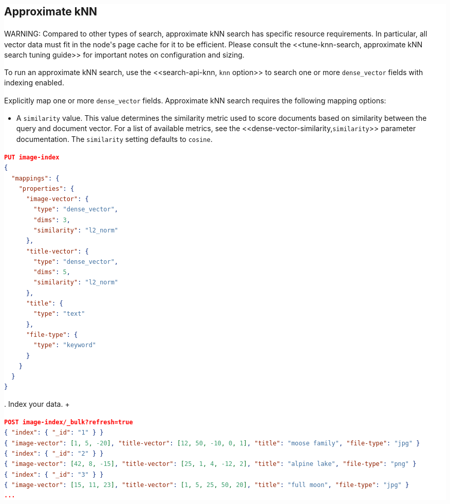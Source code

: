

## Approximate kNN

WARNING: Compared to other types of search, approximate kNN search has specific
resource requirements. In particular, all vector data must fit in the node's
page cache for it to be efficient. Please consult the
<<tune-knn-search, approximate kNN search tuning guide>> for important notes on
configuration and sizing.

To run an approximate kNN search, use the <<search-api-knn, `knn` option>>
to search one or more `dense_vector` fields with indexing enabled.

Explicitly map one or more `dense_vector` fields. Approximate kNN search
requires the following mapping options:


* A `similarity` value. This value determines the similarity metric used to
score documents based on similarity between the query and document vector. For a
list of available metrics, see the <<dense-vector-similarity,`similarity`>>
parameter documentation. The `similarity` setting defaults to `cosine`.

```json
PUT image-index
{
  "mappings": {
    "properties": {
      "image-vector": {
        "type": "dense_vector",
        "dims": 3,
        "similarity": "l2_norm"
      },
      "title-vector": {
        "type": "dense_vector",
        "dims": 5,
        "similarity": "l2_norm"
      },
      "title": {
        "type": "text"
      },
      "file-type": {
        "type": "keyword"
      }
    }
  }
}
```
 

. Index your data.
+
```json
POST image-index/_bulk?refresh=true
{ "index": { "_id": "1" } }
{ "image-vector": [1, 5, -20], "title-vector": [12, 50, -10, 0, 1], "title": "moose family", "file-type": "jpg" }
{ "index": { "_id": "2" } }
{ "image-vector": [42, 8, -15], "title-vector": [25, 1, 4, -12, 2], "title": "alpine lake", "file-type": "png" }
{ "index": { "_id": "3" } }
{ "image-vector": [15, 11, 23], "title-vector": [1, 5, 25, 50, 20], "title": "full moon", "file-type": "jpg" }
...
```
 